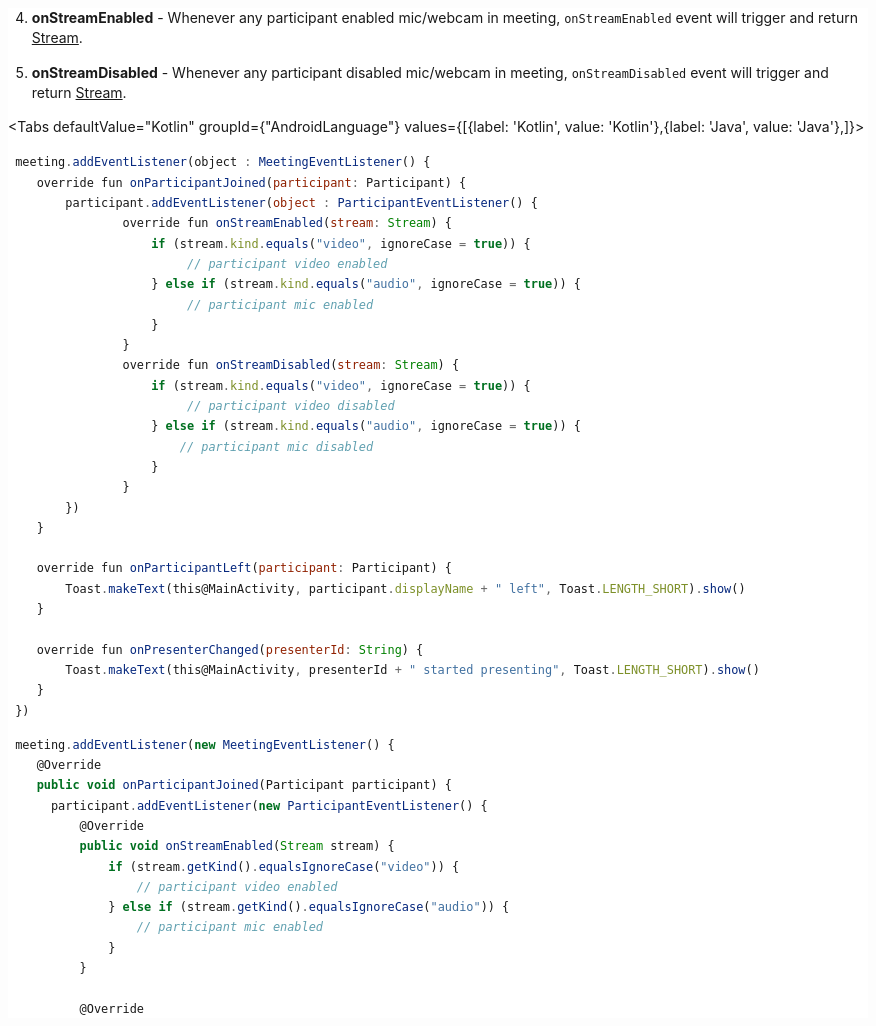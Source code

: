 4. **onStreamEnabled** - Whenever any participant enabled mic/webcam in meeting, `onStreamEnabled` event will trigger and return [Stream](/android/guide/video-and-audio-calling-api-sdk/features/manage-participants#stream-object-properties).

5. **onStreamDisabled** - Whenever any participant disabled mic/webcam in meeting, `onStreamDisabled` event will trigger and return [Stream](/android/guide/video-and-audio-calling-api-sdk/features/manage-participants#stream-object-properties).

<Tabs
defaultValue="Kotlin"
groupId={"AndroidLanguage"}
values={[{label: 'Kotlin', value: 'Kotlin'},{label: 'Java', value: 'Java'},]}>

<TabItem value="Kotlin">

```js
 meeting.addEventListener(object : MeetingEventListener() {
    override fun onParticipantJoined(participant: Participant) {
        participant.addEventListener(object : ParticipantEventListener() {
                override fun onStreamEnabled(stream: Stream) {
                    if (stream.kind.equals("video", ignoreCase = true)) {
                         // participant video enabled
                    } else if (stream.kind.equals("audio", ignoreCase = true)) {
                         // participant mic enabled
                    }
                }
                override fun onStreamDisabled(stream: Stream) {
                    if (stream.kind.equals("video", ignoreCase = true)) {
                         // participant video disabled
                    } else if (stream.kind.equals("audio", ignoreCase = true)) {
                        // participant mic disabled
                    }
                }
        })
    }

    override fun onParticipantLeft(participant: Participant) {
        Toast.makeText(this@MainActivity, participant.displayName + " left", Toast.LENGTH_SHORT).show()
    }

    override fun onPresenterChanged(presenterId: String) {
        Toast.makeText(this@MainActivity, presenterId + " started presenting", Toast.LENGTH_SHORT).show()
    }
 })
```

</TabItem>

<TabItem value="Java">

```js
 meeting.addEventListener(new MeetingEventListener() {
    @Override
    public void onParticipantJoined(Participant participant) {
      participant.addEventListener(new ParticipantEventListener() {
          @Override
          public void onStreamEnabled(Stream stream) {
              if (stream.getKind().equalsIgnoreCase("video")) {
                  // participant video enabled
              } else if (stream.getKind().equalsIgnoreCase("audio")) {
                  // participant mic enabled
              }
          }

          @Override
```